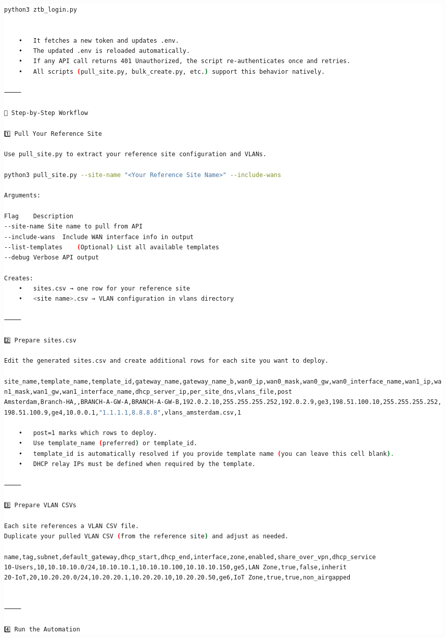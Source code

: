 ```bash
python3 ztb_login.py


	•	It fetches a new token and updates .env.
	•	The updated .env is reloaded automatically.
	•	If any API call returns 401 Unauthorized, the script re-authenticates once and retries.
	•	All scripts (pull_site.py, bulk_create.py, etc.) support this behavior natively.

⸻

🧠 Step-by-Step Workflow

1️⃣ Pull Your Reference Site

Use pull_site.py to extract your reference site configuration and VLANs.

python3 pull_site.py --site-name "<Your Reference Site Name>" --include-wans

Arguments:

Flag	Description
--site-name	Site name to pull from API
--include-wans	Include WAN interface info in output
--list-templates	(Optional) List all available templates
--debug	Verbose API output

Creates:
	•	sites.csv → one row for your reference site
	•	<site name>.csv → VLAN configuration in vlans directory

⸻

2️⃣ Prepare sites.csv

Edit the generated sites.csv and create additional rows for each site you want to deploy.

site_name,template_name,template_id,gateway_name,gateway_name_b,wan0_ip,wan0_mask,wan0_gw,wan0_interface_name,wan1_ip,wan1_mask,wan1_gw,wan1_interface_name,dhcp_server_ip,per_site_dns,vlans_file,post
Amsterdam,Branch-HA,,BRANCH-A-GW-A,BRANCH-A-GW-B,192.0.2.10,255.255.255.252,192.0.2.9,ge3,198.51.100.10,255.255.255.252,198.51.100.9,ge4,10.0.0.1,"1.1.1.1,8.8.8.8",vlans_amsterdam.csv,1

	•	post=1 marks which rows to deploy.
	•	Use template_name (preferred) or template_id.
	•	template_id is automatically resolved if you provide template name (you can leave this cell blank).
	•	DHCP relay IPs must be defined when required by the template.

⸻

3️⃣ Prepare VLAN CSVs

Each site references a VLAN CSV file.
Duplicate your pulled VLAN CSV (from the reference site) and adjust as needed.

name,tag,subnet,default_gateway,dhcp_start,dhcp_end,interface,zone,enabled,share_over_vpn,dhcp_service
10-Users,10,10.10.10.0/24,10.10.10.1,10.10.10.100,10.10.10.150,ge5,LAN Zone,true,false,inherit
20-IoT,20,10.20.20.0/24,10.20.20.1,10.20.20.10,10.20.20.50,ge6,IoT Zone,true,true,non_airgapped


⸻

4️⃣ Run the Automation
```